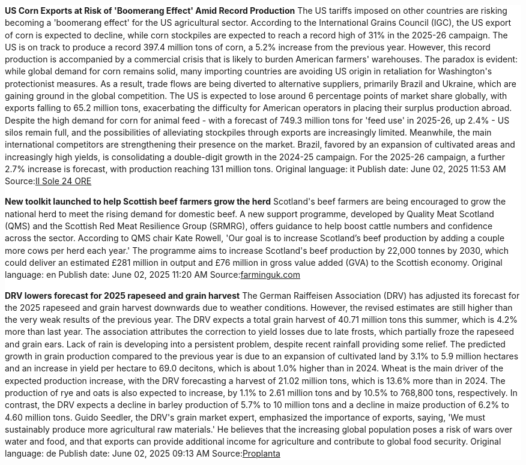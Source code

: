 **US Corn Exports at Risk of 'Boomerang Effect' Amid Record Production**
The US tariffs imposed on other countries are risking becoming a 'boomerang effect' for the US agricultural sector. According to the International Grains Council (IGC), the US export of corn is expected to decline, while corn stockpiles are expected to reach a record high of 31% in the 2025-26 campaign. The US is on track to produce a record 397.4 million tons of corn, a 5.2% increase from the previous year. However, this record production is accompanied by a commercial crisis that is likely to burden American farmers' warehouses. The paradox is evident: while global demand for corn remains solid, many importing countries are avoiding US origin in retaliation for Washington's protectionist measures. As a result, trade flows are being diverted to alternative suppliers, primarily Brazil and Ukraine, which are gaining ground in the global competition. The US is expected to lose around 6 percentage points of market share globally, with exports falling to 65.2 million tons, exacerbating the difficulty for American operators in placing their surplus production abroad. Despite the high demand for corn for animal feed - with a forecast of 749.3 million tons for 'feed use' in 2025-26, up 2.4% - US silos remain full, and the possibilities of alleviating stockpiles through exports are increasingly limited. Meanwhile, the main international competitors are strengthening their presence on the market. Brazil, favored by an expansion of cultivated areas and increasingly high yields, is consolidating a double-digit growth in the 2024-25 campaign. For the 2025-26 campaign, a further 2.7% increase is forecast, with production reaching 131 million tons.
Original language: it
Publish date: June 02, 2025 11:53 AM
Source:[Il Sole 24 ORE](https://www.ilsole24ore.com/art/dazi-effetto-boomerang-mais-usa-crolla-l-export-e-scorte-sono-massimi-AH9fds3)

**New toolkit launched to help Scottish beef farmers grow the herd**
Scotland's beef farmers are being encouraged to grow the national herd to meet the rising demand for domestic beef. A new support programme, developed by Quality Meat Scotland (QMS) and the Scottish Red Meat Resilience Group (SRMRG), offers guidance to help boost cattle numbers and confidence across the sector. According to QMS chair Kate Rowell, 'Our goal is to increase Scotland’s beef production by adding a couple more cows per herd each year.' The programme aims to increase Scotland's beef production by 22,000 tonnes by 2030, which could deliver an estimated £281 million in output and £76 million in gross value added (GVA) to the Scottish economy.
Original language: en
Publish date: June 02, 2025 11:20 AM
Source:[farminguk.com](https://www.farminguk.com/news/new-toolkit-launched-to-help-scottish-beef-farmers-grow-the-herd_66644.html)

**DRV lowers forecast for 2025 rapeseed and grain harvest**
The German Raiffeisen Association (DRV) has adjusted its forecast for the 2025 rapeseed and grain harvest downwards due to weather conditions. However, the revised estimates are still higher than the very weak results of the previous year. The DRV expects a total grain harvest of 40.71 million tons this summer, which is 4.2% more than last year. The association attributes the correction to yield losses due to late frosts, which partially froze the rapeseed and grain ears. Lack of rain is developing into a persistent problem, despite recent rainfall providing some relief. The predicted growth in grain production compared to the previous year is due to an expansion of cultivated land by 3.1% to 5.9 million hectares and an increase in yield per hectare to 69.0 decitons, which is about 1.0% higher than in 2024. Wheat is the main driver of the expected production increase, with the DRV forecasting a harvest of 21.02 million tons, which is 13.6% more than in 2024. The production of rye and oats is also expected to increase, by 1.1% to 2.61 million tons and by 10.5% to 768,800 tons, respectively. In contrast, the DRV expects a decline in barley production of 5.7% to 10 million tons and a decline in maize production of 6.2% to 4.60 million tons. Guido Seedler, the DRV's grain market expert, emphasized the importance of exports, saying, 'We must sustainably produce more agricultural raw materials.' He believes that the increasing global population poses a risk of wars over water and food, and that exports can provide additional income for agriculture and contribute to global food security.
Original language: de
Publish date: June 02, 2025 09:13 AM
Source:[Proplanta](https://www.proplanta.de/agrar-nachrichten/agrarwirtschaft/drv-senkt-ernteschaetzung-fuer-raps-und-getreide-2025_article1748855564.html)
